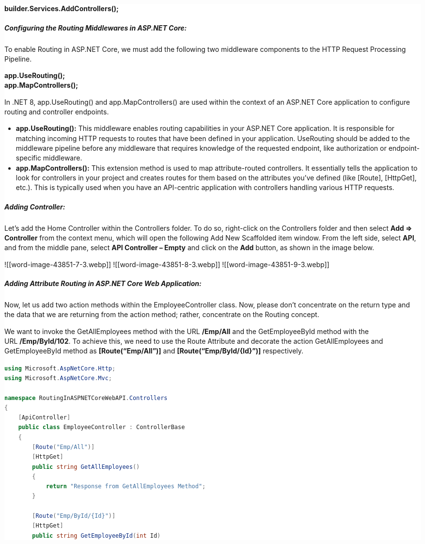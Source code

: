 **builder.Services.AddControllers();**

##### **Configuring the Routing Middlewares in ASP.NET Core:**

To enable Routing in ASP.NET Core, we must add the following two middleware components to the HTTP Request Processing Pipeline.

**app.UseRouting();**  
**app.MapControllers();**


In .NET 8, app.UseRouting() and app.MapControllers() are used within the context of an ASP.NET Core application to configure routing and controller endpoints.

- **app.UseRouting():** This middleware enables routing capabilities in your ASP.NET Core application. It is responsible for matching incoming HTTP requests to routes that have been defined in your application. UseRouting should be added to the middleware pipeline before any middleware that requires knowledge of the requested endpoint, like authorization or endpoint-specific middleware.
- **app.MapControllers():** This extension method is used to map attribute-routed controllers. It essentially tells the application to look for controllers in your project and creates routes for them based on the attributes you’ve defined (like [Route], [HttpGet], etc.). This is typically used when you have an API-centric application with controllers handling various HTTP requests.

##### **Adding Controller:**

Let’s add the Home Controller within the Controllers folder. To do so, right-click on the Controllers folder and then select **Add => Controller** from the context menu, which will open the following Add New Scaffolded item window. From the left side, select **API**, and from the middle pane, select **API Controller – Empty** and click on the **Add** button, as shown in the image below.

![[word-image-43851-7-3.webp]]
![[word-image-43851-8-3.webp]]
![[word-image-43851-9-3.webp]]


##### **Adding Attribute Routing in ASP.NET Core Web Application:**

Now, let us add two action methods within the EmployeeController class. Now, please don’t concentrate on the return type and the data that we are returning from the action method; rather, concentrate on the Routing concept.

We want to invoke the GetAllEmployees method with the URL **/Emp/All** and the GetEmployeeById method with the URL **/Emp/ById/102**. To achieve this, we need to use the Route Attribute and decorate the action GetAllEmployees and GetEmployeeById method as **[Route(“Emp/All”)]** and **[Route(“Emp/ById/{Id}”)]** respectively.


```C#
using Microsoft.AspNetCore.Http;
using Microsoft.AspNetCore.Mvc;

namespace RoutingInASPNETCoreWebAPI.Controllers
{
    [ApiController]
    public class EmployeeController : ControllerBase
    {
        [Route("Emp/All")]
        [HttpGet]
        public string GetAllEmployees()
        {
            return "Response from GetAllEmployees Method";
        }

        [Route("Emp/ById/{Id}")]
        [HttpGet]
        public string GetEmployeeById(int Id)
```